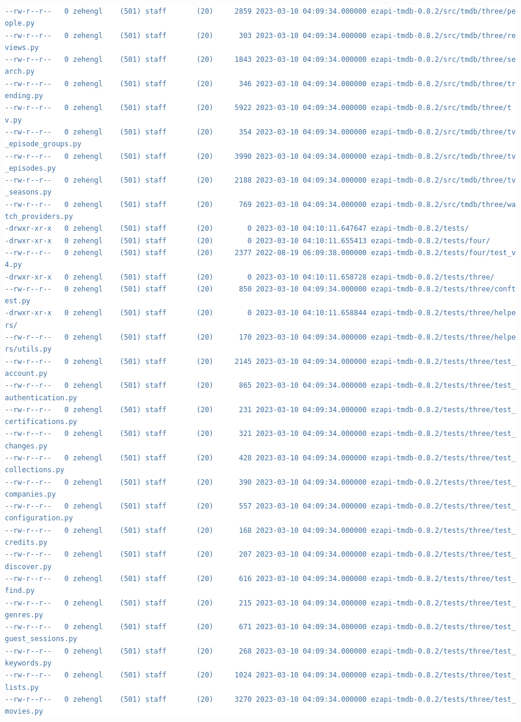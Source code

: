 ```diff
--rw-r--r--   0 zehengl    (501) staff       (20)     2859 2023-03-10 04:09:34.000000 ezapi-tmdb-0.8.2/src/tmdb/three/people.py
--rw-r--r--   0 zehengl    (501) staff       (20)      303 2023-03-10 04:09:34.000000 ezapi-tmdb-0.8.2/src/tmdb/three/reviews.py
--rw-r--r--   0 zehengl    (501) staff       (20)     1843 2023-03-10 04:09:34.000000 ezapi-tmdb-0.8.2/src/tmdb/three/search.py
--rw-r--r--   0 zehengl    (501) staff       (20)      346 2023-03-10 04:09:34.000000 ezapi-tmdb-0.8.2/src/tmdb/three/trending.py
--rw-r--r--   0 zehengl    (501) staff       (20)     5922 2023-03-10 04:09:34.000000 ezapi-tmdb-0.8.2/src/tmdb/three/tv.py
--rw-r--r--   0 zehengl    (501) staff       (20)      354 2023-03-10 04:09:34.000000 ezapi-tmdb-0.8.2/src/tmdb/three/tv_episode_groups.py
--rw-r--r--   0 zehengl    (501) staff       (20)     3990 2023-03-10 04:09:34.000000 ezapi-tmdb-0.8.2/src/tmdb/three/tv_episodes.py
--rw-r--r--   0 zehengl    (501) staff       (20)     2188 2023-03-10 04:09:34.000000 ezapi-tmdb-0.8.2/src/tmdb/three/tv_seasons.py
--rw-r--r--   0 zehengl    (501) staff       (20)      769 2023-03-10 04:09:34.000000 ezapi-tmdb-0.8.2/src/tmdb/three/watch_providers.py
-drwxr-xr-x   0 zehengl    (501) staff       (20)        0 2023-03-10 04:10:11.647647 ezapi-tmdb-0.8.2/tests/
-drwxr-xr-x   0 zehengl    (501) staff       (20)        0 2023-03-10 04:10:11.655413 ezapi-tmdb-0.8.2/tests/four/
--rw-r--r--   0 zehengl    (501) staff       (20)     2377 2022-08-19 06:09:38.000000 ezapi-tmdb-0.8.2/tests/four/test_v4.py
-drwxr-xr-x   0 zehengl    (501) staff       (20)        0 2023-03-10 04:10:11.658728 ezapi-tmdb-0.8.2/tests/three/
--rw-r--r--   0 zehengl    (501) staff       (20)      850 2023-03-10 04:09:34.000000 ezapi-tmdb-0.8.2/tests/three/conftest.py
-drwxr-xr-x   0 zehengl    (501) staff       (20)        0 2023-03-10 04:10:11.658844 ezapi-tmdb-0.8.2/tests/three/helpers/
--rw-r--r--   0 zehengl    (501) staff       (20)      170 2023-03-10 04:09:34.000000 ezapi-tmdb-0.8.2/tests/three/helpers/utils.py
--rw-r--r--   0 zehengl    (501) staff       (20)     2145 2023-03-10 04:09:34.000000 ezapi-tmdb-0.8.2/tests/three/test_account.py
--rw-r--r--   0 zehengl    (501) staff       (20)      865 2023-03-10 04:09:34.000000 ezapi-tmdb-0.8.2/tests/three/test_authentication.py
--rw-r--r--   0 zehengl    (501) staff       (20)      231 2023-03-10 04:09:34.000000 ezapi-tmdb-0.8.2/tests/three/test_certifications.py
--rw-r--r--   0 zehengl    (501) staff       (20)      321 2023-03-10 04:09:34.000000 ezapi-tmdb-0.8.2/tests/three/test_changes.py
--rw-r--r--   0 zehengl    (501) staff       (20)      428 2023-03-10 04:09:34.000000 ezapi-tmdb-0.8.2/tests/three/test_collections.py
--rw-r--r--   0 zehengl    (501) staff       (20)      390 2023-03-10 04:09:34.000000 ezapi-tmdb-0.8.2/tests/three/test_companies.py
--rw-r--r--   0 zehengl    (501) staff       (20)      557 2023-03-10 04:09:34.000000 ezapi-tmdb-0.8.2/tests/three/test_configuration.py
--rw-r--r--   0 zehengl    (501) staff       (20)      168 2023-03-10 04:09:34.000000 ezapi-tmdb-0.8.2/tests/three/test_credits.py
--rw-r--r--   0 zehengl    (501) staff       (20)      207 2023-03-10 04:09:34.000000 ezapi-tmdb-0.8.2/tests/three/test_discover.py
--rw-r--r--   0 zehengl    (501) staff       (20)      616 2023-03-10 04:09:34.000000 ezapi-tmdb-0.8.2/tests/three/test_find.py
--rw-r--r--   0 zehengl    (501) staff       (20)      215 2023-03-10 04:09:34.000000 ezapi-tmdb-0.8.2/tests/three/test_genres.py
--rw-r--r--   0 zehengl    (501) staff       (20)      671 2023-03-10 04:09:34.000000 ezapi-tmdb-0.8.2/tests/three/test_guest_sessions.py
--rw-r--r--   0 zehengl    (501) staff       (20)      268 2023-03-10 04:09:34.000000 ezapi-tmdb-0.8.2/tests/three/test_keywords.py
--rw-r--r--   0 zehengl    (501) staff       (20)     1024 2023-03-10 04:09:34.000000 ezapi-tmdb-0.8.2/tests/three/test_lists.py
--rw-r--r--   0 zehengl    (501) staff       (20)     3270 2023-03-10 04:09:34.000000 ezapi-tmdb-0.8.2/tests/three/test_movies.py
```